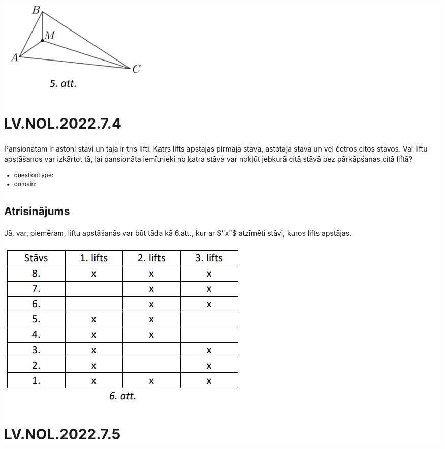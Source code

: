 ![](LV.NOL.2022.7.3A.png)



# <lo-sample/> LV.NOL.2022.7.4

Pansionātam ir astoņi stāvi un tajā ir trīs lifti. Katrs lifts apstājas
pirmajā stāvā, astotajā stāvā un vēl četros citos stāvos. Vai liftu
apstāšanos var izkārtot tā, lai pansionāta iemītnieki no katra stāva
var nokļūt jebkurā citā stāvā bez pārkāpšanas citā liftā?

<small>

* questionType:
* domain:

</small>


## Atrisinājums

Jā, var, piemēram, liftu apstāšanās var būt tāda kā 6.att., kur ar $"x"$
atzīmēti stāvi, kuros lifts apstājas.

![](LV.NOL.2022.7.4A.png)



# <lo-sample/> LV.NOL.2022.7.5
